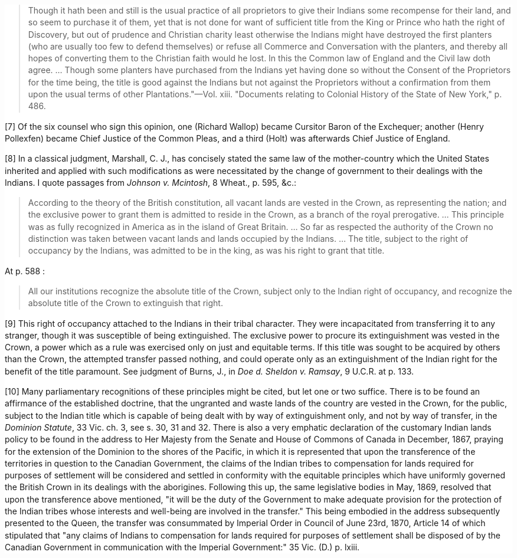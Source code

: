 > Though it hath been and still is the usual practice of all proprietors to give their Indians some recompense for their land, and so seem to purchase it of them, yet that is not done for want of sufficient title from the King or Prince who hath the right of Discovery, but out of prudence and Christian charity least otherwise the Indians might have destroyed the first planters (who are usually too few to defend themselves) or refuse all Commerce and Conversation with the planters, and thereby all hopes of converting them to the Christian faith would he lost. In this the Common law of England and the Civil law doth agree. … Though some planters have purchased from the Indians yet having done so without the Consent of the Proprietors for the time being, the title is good against the Indians but not against the Proprietors without a confirmation from them upon the usual terms of other Plantations."—Vol. xiii. "Documents relating to Colonial History of the State of New York," p. 486.

[7] Of the six counsel who sign this opinion, one (Richard Wallop) became Cursitor Baron of the Exchequer; another (Henry Pollexfen) became Chief Justice of the Common Pleas, and a third (Holt) was afterwards Chief Justice of England.

[8] In a classical judgment, Marshall, C. J., has concisely stated the same law of the mother-country which the United States inherited and applied with such modifications as were necessitated by the change of government to their dealings with the Indians. I quote passages from *Johnson v. Mcintosh*, 8 Wheat., p. 595, &c.: 

> According to the theory of the British constitution, all vacant lands are vested in the Crown, as representing the nation; and the exclusive power to grant them is admitted to reside in the Crown, as a branch of the royal prerogative. … This principle was as fully recognized in America as in the island of Great Britain. … So far as respected the authority of the Crown no distinction was taken between vacant lands and lands occupied by the Indians. … The title, subject to the right of occupancy by the Indians, was admitted to be in the king, as was his right to grant that title.

At p. 588 : 

> All our institutions recognize the absolute title of the Crown, subject only to the Indian right of occupancy, and recognize the absolute title of the Crown to extinguish that right.

[9] This right of occupancy attached to the Indians in their tribal character. They were incapacitated from transferring it to any stranger, though it was susceptible of being extinguished. The exclusive power to procure its extinguishment was vested in the Crown, a power which as a rule was exercised only on just and equitable terms. If this title was sought to be acquired by others than the Crown, the attempted transfer passed nothing, and could operate only as an extinguishment of the Indian right for the benefit of the title paramount. See judgment of Burns, J., in *Doe d. Sheldon v. Ramsay*, 9 U.C.R. at p. 133.

[10] Many parliamentary recognitions of these principles might be cited, but let one or two suffice. There is to be found an affirmance of the established doctrine, that the ungranted and waste lands of the country are vested in the Crown, for the public, subject to the Indian title which is capable of being dealt with by way of extinguishment only, and not by way of transfer, in the *Dominion Statute*, 33 Vic. ch. 3, see s. 30, 31 and 32. There is also a very emphatic declaration of the customary Indian lands policy to be found in the address to Her Majesty from the Senate and House of Commons of Canada in December, 1867, praying for the extension of the Dominion to the shores of the Pacific, in which it is represented that upon the transference of the territories in question to the Canadian Government, the claims of the Indian tribes to compensation for lands required for purposes of settlement will be considered and settled in conformity with the equitable principles which have uniformly governed the British Crown in its dealings with the aborigines. Following this up, the same legislative bodies in May, 1869, resolved that upon the transference above mentioned, "it will be the duty of the Government to make adequate provision for the protection of the Indian tribes whose interests and well-being are involved in the transfer." This being embodied in the address subsequently presented to the Queen, the transfer was consummated by Imperial Order in Council of June 23rd, 1870, Article 14 of which stipulated that "any claims of Indians to compensation for lands required for purposes of settlement shall be disposed of by the Canadian Government in communication with the Imperial Government:" 35 Vic. (D.) p. lxiii.


[^mcneil2019a]: Kent McNeil, *Flawed Precedent: the St. Catherine's case and Aboriginal title* (Vancouver: UBC Press, 2019), 8.
[^mcneil2019b]: *Ibid.*, 9.